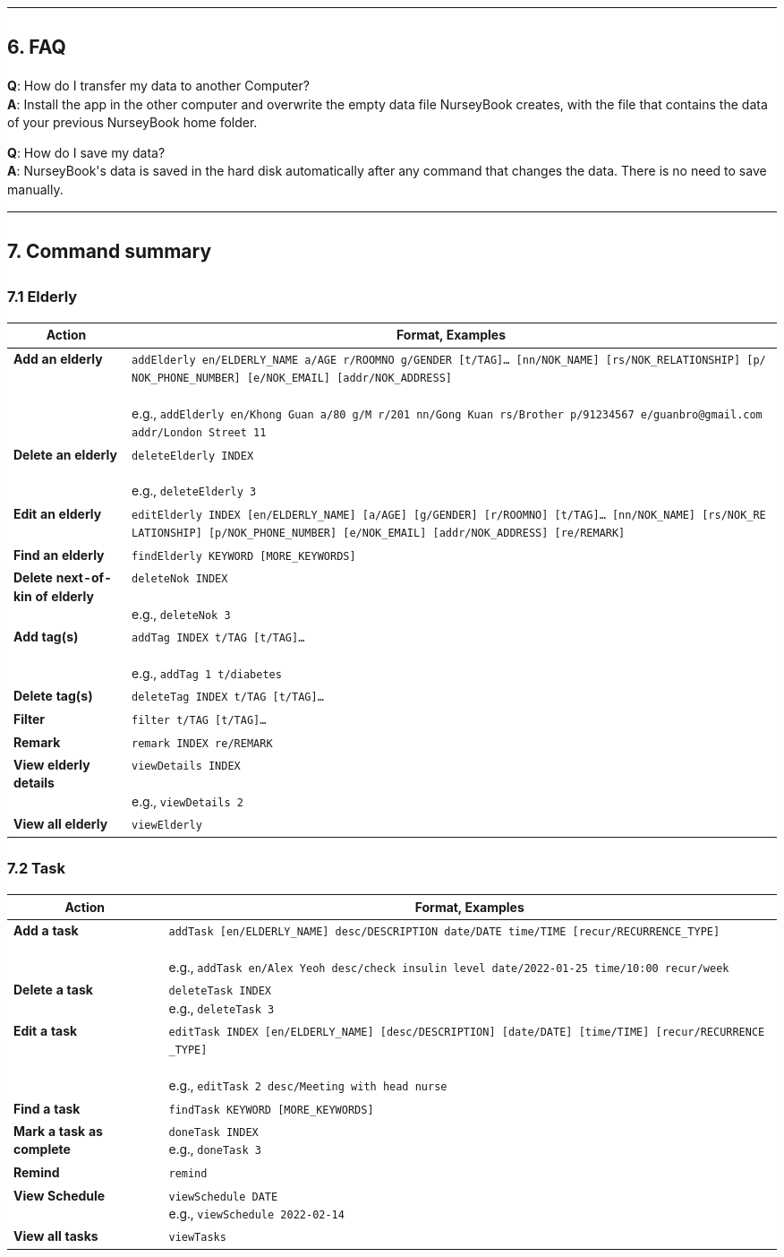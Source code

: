 --------------------------------------------------------------------------------------------------------------------
<div style="page-break-after: always;"></div>

## 6. FAQ

**Q**: How do I transfer my data to another Computer?<br>
**A**: Install the app in the other computer and overwrite the empty data file NurseyBook creates, with the file
that contains the data of your previous NurseyBook home folder.

**Q**: How do I save my data?<br>
**A**: NurseyBook's data is saved in the hard disk automatically after any command that changes the data.
There is no need to save manually.

--------------------------------------------------------------------------------------------------------------------
<div style="page-break-after: always;"></div>

## 7. Command summary

### 7.1 Elderly

Action | Format, Examples
--------|------------------
**Add an elderly** | `addElderly en/ELDERLY_NAME a/AGE r/ROOMNO g/GENDER [t/TAG]…​ [nn/NOK_NAME] [rs/NOK_RELATIONSHIP] [p/NOK_PHONE_NUMBER] [e/NOK_EMAIL] [addr/NOK_ADDRESS]` <br> <br> e.g., `addElderly en/Khong Guan a/80 g/M r/201 nn/Gong Kuan rs/Brother p/91234567 e/guanbro@gmail.com addr/London Street 11`
**Delete an elderly** | `deleteElderly INDEX` <br> <br> e.g., `deleteElderly 3`
**Edit an elderly** | `editElderly INDEX [en/ELDERLY_NAME] [a/AGE] [g/GENDER] [r/ROOMNO] [t/TAG]…​ [nn/NOK_NAME] [rs/NOK_RELATIONSHIP] [p/NOK_PHONE_NUMBER] [e/NOK_EMAIL] [addr/NOK_ADDRESS] [re/REMARK]`
**Find an elderly** | `findElderly KEYWORD [MORE_KEYWORDS]`
**Delete next-of-kin of elderly** | `deleteNok INDEX`<br> <br> e.g., `deleteNok 3`
**Add tag(s)** | `addTag INDEX t/TAG [t/TAG]…​` <br> <br> e.g., `addTag 1 t/diabetes`
**Delete tag(s)** | `deleteTag INDEX t/TAG [t/TAG]…​`
**Filter** | `filter t/TAG [t/TAG]…​`
**Remark** | `remark INDEX re/REMARK`
**View elderly details** | `viewDetails INDEX`<br> <br> e.g., `viewDetails 2`
**View all elderly** | `viewElderly`

### 7.2 Task

Action | Format, Examples
--------|------------------
**Add a task** | `addTask [en/ELDERLY_NAME] desc/DESCRIPTION date/DATE time/TIME [recur/RECURRENCE_TYPE]` <br> <br> e.g., `addTask en/Alex Yeoh desc/check insulin level date/2022-01-25 time/10:00 recur/week`
**Delete a task** | `deleteTask INDEX`<br> e.g., `deleteTask 3`
**Edit a task** | `editTask INDEX [en/ELDERLY_NAME] [desc/DESCRIPTION] [date/DATE] [time/TIME] [recur/RECURRENCE_TYPE]` <br> <br> e.g., `editTask 2 desc/Meeting with head nurse`
**Find a task** | `findTask KEYWORD [MORE_KEYWORDS]`
**Mark a task as complete** | `doneTask INDEX`<br> e.g., `doneTask 3`
**Remind** | `remind`
**View Schedule** | `viewSchedule DATE` <br> e.g., `viewSchedule 2022-02-14`
**View all tasks** | `viewTasks`
